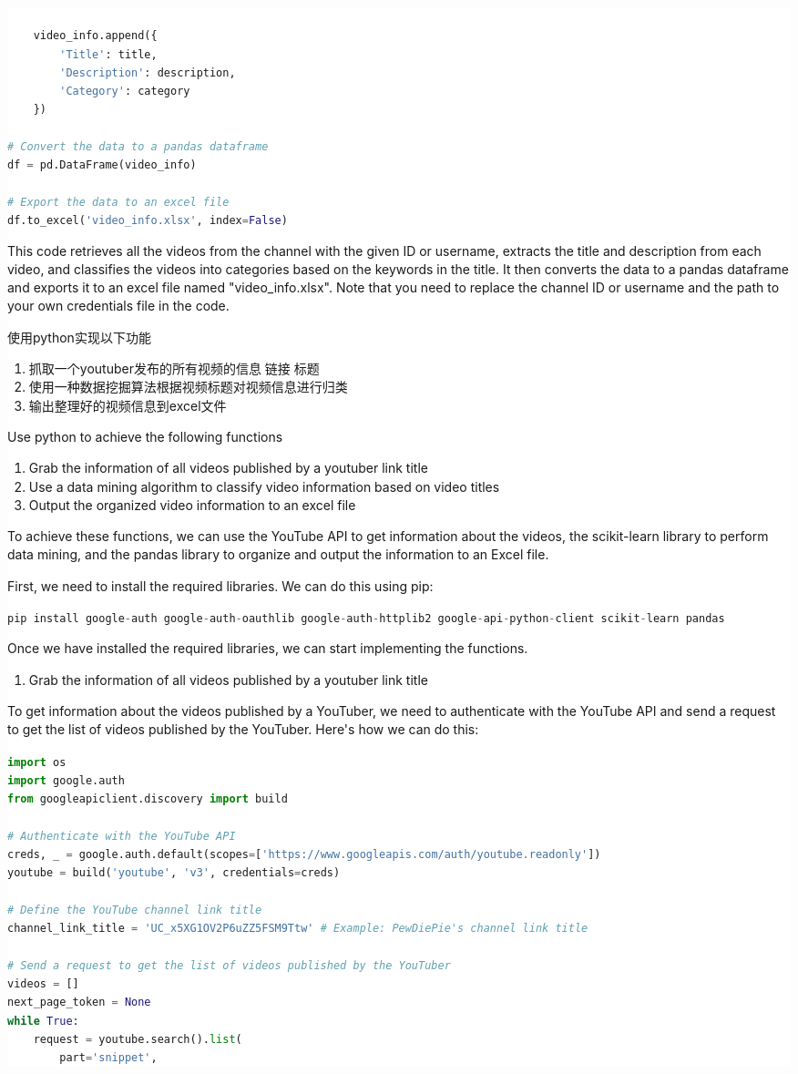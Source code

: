 ```python
    
    video_info.append({
        'Title': title,
        'Description': description,
        'Category': category
    })

# Convert the data to a pandas dataframe
df = pd.DataFrame(video_info)

# Export the data to an excel file
df.to_excel('video_info.xlsx', index=False)
```

This code retrieves all the videos from the channel with the given ID or username, extracts the title and description from each video, and classifies the videos into categories based on the keywords in the title. It then converts the data to a pandas dataframe and exports it to an excel file named "video_info.xlsx". Note that you need to replace the channel ID or username and the path to your own credentials file in the code.

使用python实现以下功能
1. 抓取一个youtuber发布的所有视频的信息 链接 标题
2. 使用一种数据挖掘算法根据视频标题对视频信息进行归类
3. 输出整理好的视频信息到excel文件

Use python to achieve the following functions
1. Grab the information of all videos published by a youtuber link title
2. Use a data mining algorithm to classify video information based on video titles
3. Output the organized video information to an excel file



To achieve these functions, we can use the YouTube API to get information about the videos, the scikit-learn library to perform data mining, and the pandas library to organize and output the information to an Excel file.

First, we need to install the required libraries. We can do this using pip:

```python
pip install google-auth google-auth-oauthlib google-auth-httplib2 google-api-python-client scikit-learn pandas
```

Once we have installed the required libraries, we can start implementing the functions.

1. Grab the information of all videos published by a youtuber link title

To get information about the videos published by a YouTuber, we need to authenticate with the YouTube API and send a request to get the list of videos published by the YouTuber. Here's how we can do this:

```python
import os
import google.auth
from googleapiclient.discovery import build

# Authenticate with the YouTube API
creds, _ = google.auth.default(scopes=['https://www.googleapis.com/auth/youtube.readonly'])
youtube = build('youtube', 'v3', credentials=creds)

# Define the YouTube channel link title
channel_link_title = 'UC_x5XG1OV2P6uZZ5FSM9Ttw' # Example: PewDiePie's channel link title

# Send a request to get the list of videos published by the YouTuber
videos = []
next_page_token = None
while True:
    request = youtube.search().list(
        part='snippet',
```